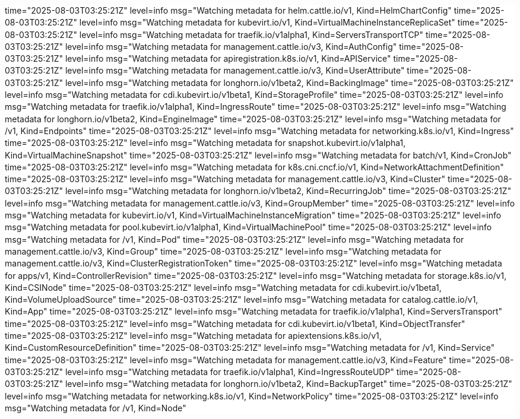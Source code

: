 time="2025-08-03T03:25:21Z" level=info msg="Watching metadata for helm.cattle.io/v1, Kind=HelmChartConfig"
time="2025-08-03T03:25:21Z" level=info msg="Watching metadata for kubevirt.io/v1, Kind=VirtualMachineInstanceReplicaSet"
time="2025-08-03T03:25:21Z" level=info msg="Watching metadata for traefik.io/v1alpha1, Kind=ServersTransportTCP"
time="2025-08-03T03:25:21Z" level=info msg="Watching metadata for management.cattle.io/v3, Kind=AuthConfig"
time="2025-08-03T03:25:21Z" level=info msg="Watching metadata for apiregistration.k8s.io/v1, Kind=APIService"
time="2025-08-03T03:25:21Z" level=info msg="Watching metadata for management.cattle.io/v3, Kind=UserAttribute"
time="2025-08-03T03:25:21Z" level=info msg="Watching metadata for longhorn.io/v1beta2, Kind=BackingImage"
time="2025-08-03T03:25:21Z" level=info msg="Watching metadata for cdi.kubevirt.io/v1beta1, Kind=StorageProfile"
time="2025-08-03T03:25:21Z" level=info msg="Watching metadata for traefik.io/v1alpha1, Kind=IngressRoute"
time="2025-08-03T03:25:21Z" level=info msg="Watching metadata for longhorn.io/v1beta2, Kind=EngineImage"
time="2025-08-03T03:25:21Z" level=info msg="Watching metadata for /v1, Kind=Endpoints"
time="2025-08-03T03:25:21Z" level=info msg="Watching metadata for networking.k8s.io/v1, Kind=Ingress"
time="2025-08-03T03:25:21Z" level=info msg="Watching metadata for snapshot.kubevirt.io/v1alpha1, Kind=VirtualMachineSnapshot"
time="2025-08-03T03:25:21Z" level=info msg="Watching metadata for batch/v1, Kind=CronJob"
time="2025-08-03T03:25:21Z" level=info msg="Watching metadata for k8s.cni.cncf.io/v1, Kind=NetworkAttachmentDefinition"
time="2025-08-03T03:25:21Z" level=info msg="Watching metadata for management.cattle.io/v3, Kind=Cluster"
time="2025-08-03T03:25:21Z" level=info msg="Watching metadata for longhorn.io/v1beta2, Kind=RecurringJob"
time="2025-08-03T03:25:21Z" level=info msg="Watching metadata for management.cattle.io/v3, Kind=GroupMember"
time="2025-08-03T03:25:21Z" level=info msg="Watching metadata for kubevirt.io/v1, Kind=VirtualMachineInstanceMigration"
time="2025-08-03T03:25:21Z" level=info msg="Watching metadata for pool.kubevirt.io/v1alpha1, Kind=VirtualMachinePool"
time="2025-08-03T03:25:21Z" level=info msg="Watching metadata for /v1, Kind=Pod"
time="2025-08-03T03:25:21Z" level=info msg="Watching metadata for management.cattle.io/v3, Kind=Group"
time="2025-08-03T03:25:21Z" level=info msg="Watching metadata for management.cattle.io/v3, Kind=ClusterRegistrationToken"
time="2025-08-03T03:25:21Z" level=info msg="Watching metadata for apps/v1, Kind=ControllerRevision"
time="2025-08-03T03:25:21Z" level=info msg="Watching metadata for storage.k8s.io/v1, Kind=CSINode"
time="2025-08-03T03:25:21Z" level=info msg="Watching metadata for cdi.kubevirt.io/v1beta1, Kind=VolumeUploadSource"
time="2025-08-03T03:25:21Z" level=info msg="Watching metadata for catalog.cattle.io/v1, Kind=App"
time="2025-08-03T03:25:21Z" level=info msg="Watching metadata for traefik.io/v1alpha1, Kind=ServersTransport"
time="2025-08-03T03:25:21Z" level=info msg="Watching metadata for cdi.kubevirt.io/v1beta1, Kind=ObjectTransfer"
time="2025-08-03T03:25:21Z" level=info msg="Watching metadata for apiextensions.k8s.io/v1, Kind=CustomResourceDefinition"
time="2025-08-03T03:25:21Z" level=info msg="Watching metadata for /v1, Kind=Service"
time="2025-08-03T03:25:21Z" level=info msg="Watching metadata for management.cattle.io/v3, Kind=Feature"
time="2025-08-03T03:25:21Z" level=info msg="Watching metadata for traefik.io/v1alpha1, Kind=IngressRouteUDP"
time="2025-08-03T03:25:21Z" level=info msg="Watching metadata for longhorn.io/v1beta2, Kind=BackupTarget"
time="2025-08-03T03:25:21Z" level=info msg="Watching metadata for networking.k8s.io/v1, Kind=NetworkPolicy"
time="2025-08-03T03:25:21Z" level=info msg="Watching metadata for /v1, Kind=Node"